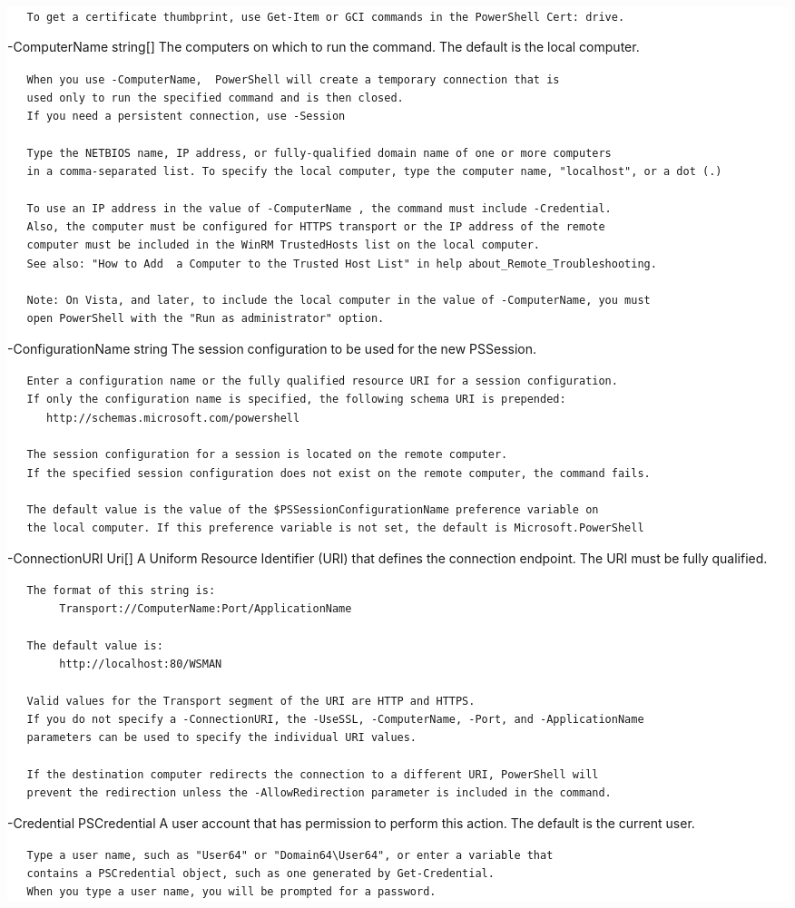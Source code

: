        To get a certificate thumbprint, use Get-Item or GCI commands in the PowerShell Cert: drive.
        
   -ComputerName string[]
       The computers on which to run the command.
       The default is the local computer. 
        
       When you use -ComputerName,  PowerShell will create a temporary connection that is
       used only to run the specified command and is then closed.
       If you need a persistent connection, use -Session
        
       Type the NETBIOS name, IP address, or fully-qualified domain name of one or more computers
       in a comma-separated list. To specify the local computer, type the computer name, "localhost", or a dot (.)
        
       To use an IP address in the value of -ComputerName , the command must include -Credential.
       Also, the computer must be configured for HTTPS transport or the IP address of the remote
       computer must be included in the WinRM TrustedHosts list on the local computer.
       See also: "How to Add  a Computer to the Trusted Host List" in help about_Remote_Troubleshooting.
        
       Note: On Vista, and later, to include the local computer in the value of -ComputerName, you must
       open PowerShell with the "Run as administrator" option.
        
   -ConfigurationName string
       The session configuration to be used for the new PSSession. 
        
       Enter a configuration name or the fully qualified resource URI for a session configuration.
       If only the configuration name is specified, the following schema URI is prepended:
          http://schemas.microsoft.com/powershell

       The session configuration for a session is located on the remote computer.
       If the specified session configuration does not exist on the remote computer, the command fails.
        
       The default value is the value of the $PSSessionConfigurationName preference variable on
       the local computer. If this preference variable is not set, the default is Microsoft.PowerShell

   -ConnectionURI Uri[]
       A Uniform Resource Identifier (URI) that defines the connection endpoint.
       The URI must be fully qualified. 

       The format of this string is: 
            Transport://ComputerName:Port/ApplicationName
        
       The default value is:
            http://localhost:80/WSMAN
        
       Valid values for the Transport segment of the URI are HTTP and HTTPS.
       If you do not specify a -ConnectionURI, the -UseSSL, -ComputerName, -Port, and -ApplicationName
       parameters can be used to specify the individual URI values.
        
       If the destination computer redirects the connection to a different URI, PowerShell will
       prevent the redirection unless the -AllowRedirection parameter is included in the command.
        
   -Credential PSCredential
       A user account that has permission to perform this action. The default is the current user. 
        
       Type a user name, such as "User64" or "Domain64\User64", or enter a variable that
       contains a PSCredential object, such as one generated by Get-Credential.
       When you type a user name, you will be prompted for a password.
        